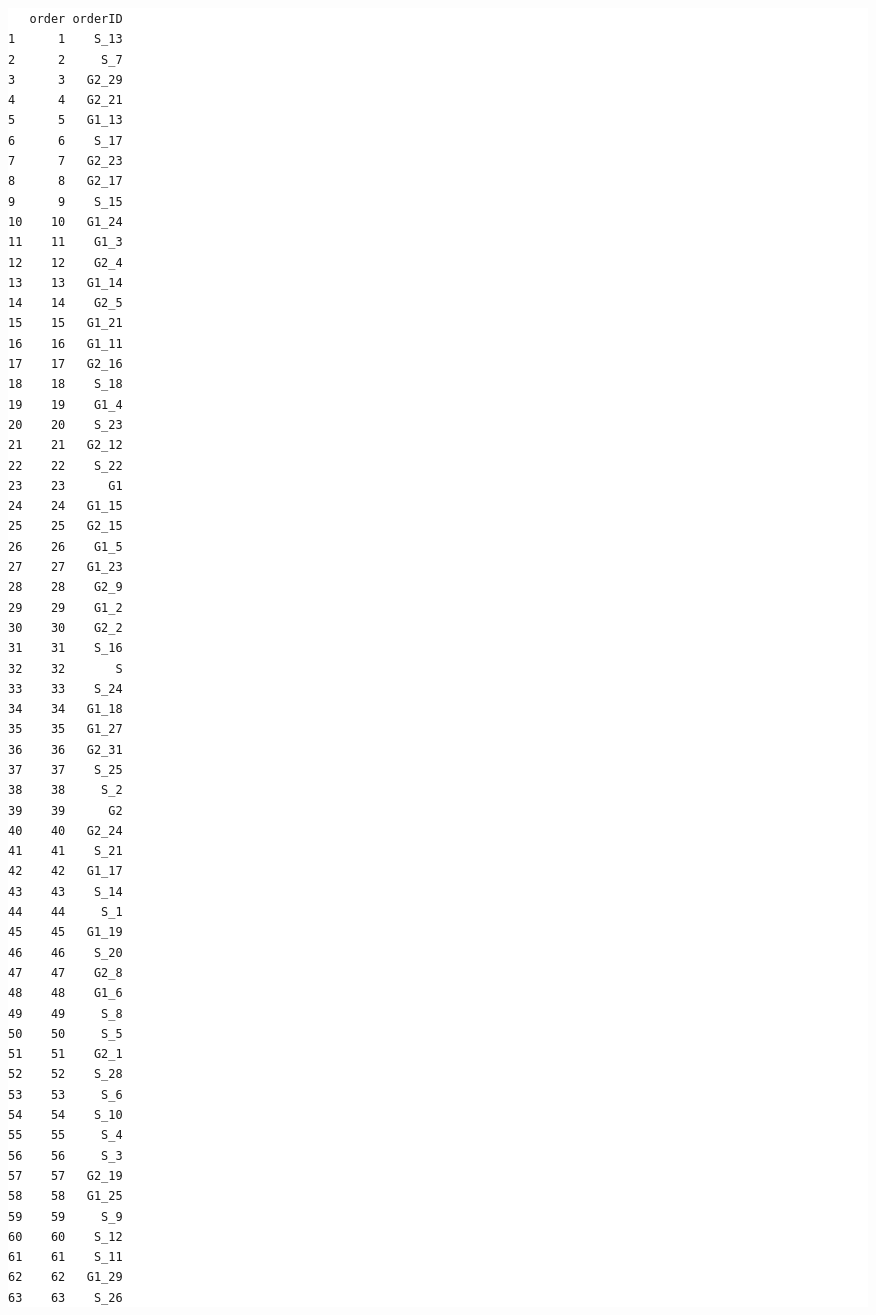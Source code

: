        order orderID
    1      1    S_13
    2      2     S_7
    3      3   G2_29
    4      4   G2_21
    5      5   G1_13
    6      6    S_17
    7      7   G2_23
    8      8   G2_17
    9      9    S_15
    10    10   G1_24
    11    11    G1_3
    12    12    G2_4
    13    13   G1_14
    14    14    G2_5
    15    15   G1_21
    16    16   G1_11
    17    17   G2_16
    18    18    S_18
    19    19    G1_4
    20    20    S_23
    21    21   G2_12
    22    22    S_22
    23    23      G1
    24    24   G1_15
    25    25   G2_15
    26    26    G1_5
    27    27   G1_23
    28    28    G2_9
    29    29    G1_2
    30    30    G2_2
    31    31    S_16
    32    32       S
    33    33    S_24
    34    34   G1_18
    35    35   G1_27
    36    36   G2_31
    37    37    S_25
    38    38     S_2
    39    39      G2
    40    40   G2_24
    41    41    S_21
    42    42   G1_17
    43    43    S_14
    44    44     S_1
    45    45   G1_19
    46    46    S_20
    47    47    G2_8
    48    48    G1_6
    49    49     S_8
    50    50     S_5
    51    51    G2_1
    52    52    S_28
    53    53     S_6
    54    54    S_10
    55    55     S_4
    56    56     S_3
    57    57   G2_19
    58    58   G1_25
    59    59     S_9
    60    60    S_12
    61    61    S_11
    62    62   G1_29
    63    63    S_26